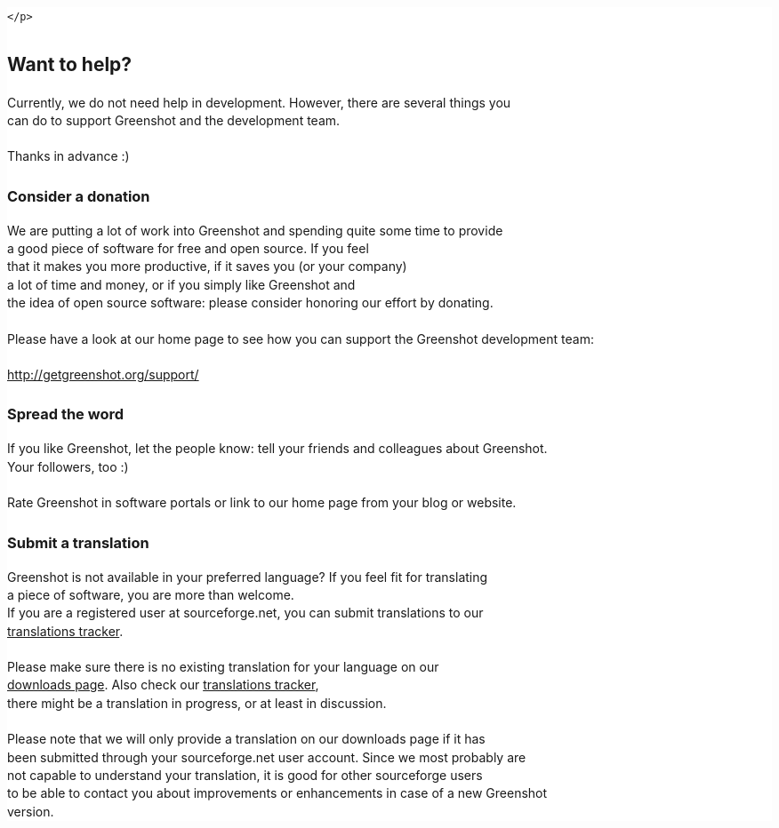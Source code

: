 	</p>
<p>	<a name="help"></a></p>
<h2>Want to help?</h2>
<p>
		Currently, we do not need help in development. However, there are several things you<br />
		can do to support Greenshot and the development team.<br><br />
		Thanks in advance :)
	</p>
<p>	<a name="help-donate"></a></p>
<h3>Consider a donation</h3>
<p>
		We are putting a lot of work into Greenshot and spending quite some time to provide<br />
		a good piece of software for free and open source. If you feel<br />
		that it makes you more productive, if it saves you (or your company)<br />
		a lot of time and money, or if you simply like Greenshot and<br />
		the idea of open source software: please consider honoring our effort by donating.<br><br />
		Please have a look at our home page to see how you can support the Greenshot development team:<br><br />
		<a target="_blank" href="/support/">http://getgreenshot.org/support/</a>
	</p>
<p>	<a name="help-spread"></a></p>
<h3>Spread the word</h3>
<p>
		If you like Greenshot, let the people know: tell your friends and colleagues about Greenshot.<br />
		Your followers, too :)<br><br />
		Rate Greenshot in software portals or link to our home page from your blog or website.
	</p>
<p>	<a name="help-translate"></a></p>
<h3>Submit a translation</h3>
<p>
		Greenshot is not available in your preferred language? If you feel fit for translating<br />
		a piece of software, you are more than welcome.<br />
		If you are a registered user at sourceforge.net, you can submit translations to our<br />
		<a target="_blank" href="https://sourceforge.net/tracker/?group_id=191585&atid=1368020">translations tracker</a>.<br><br />
		Please make sure there is no existing translation for your language on our<br />
		<a target="_blank" href="/downloads/">downloads page</a>. Also check our <a href="https://sourceforge.net/tracker/?group_id=191585&atid=1368020">translations tracker</a>,<br />
		there might be a translation in progress, or at least in discussion.<br><br />
		Please note that we will only provide a translation on our downloads page if it has<br />
		been submitted through your sourceforge.net user account. Since we most probably are<br />
		not capable to understand your translation, it is good for other sourceforge users<br />
		to be able to contact you about improvements or enhancements in case of a new Greenshot<br />
		version.
	</p>
